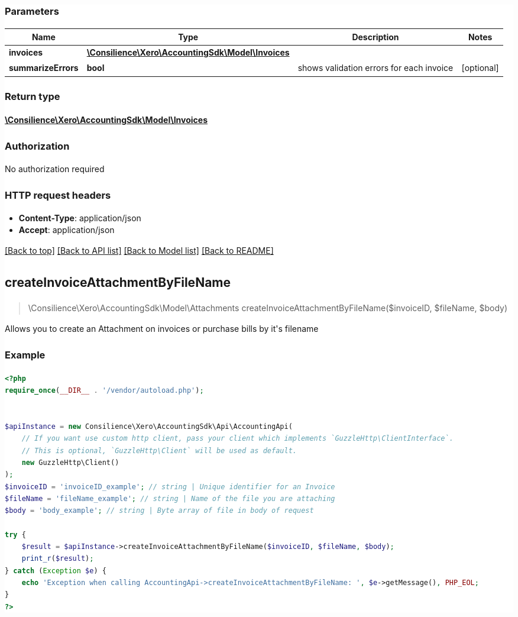 ### Parameters


Name | Type | Description  | Notes
------------- | ------------- | ------------- | -------------
 **invoices** | [**\Consilience\Xero\AccountingSdk\Model\Invoices**](../Model/Invoices.md)|  |
 **summarizeErrors** | **bool**| shows validation errors for each invoice | [optional]

### Return type

[**\Consilience\Xero\AccountingSdk\Model\Invoices**](../Model/Invoices.md)

### Authorization

No authorization required

### HTTP request headers

- **Content-Type**: application/json
- **Accept**: application/json

[[Back to top]](#) [[Back to API list]](../../README.md#documentation-for-api-endpoints)
[[Back to Model list]](../../README.md#documentation-for-models)
[[Back to README]](../../README.md)


## createInvoiceAttachmentByFileName

> \Consilience\Xero\AccountingSdk\Model\Attachments createInvoiceAttachmentByFileName($invoiceID, $fileName, $body)

Allows you to create an Attachment on invoices or purchase bills by it's filename

### Example

```php
<?php
require_once(__DIR__ . '/vendor/autoload.php');


$apiInstance = new Consilience\Xero\AccountingSdk\Api\AccountingApi(
    // If you want use custom http client, pass your client which implements `GuzzleHttp\ClientInterface`.
    // This is optional, `GuzzleHttp\Client` will be used as default.
    new GuzzleHttp\Client()
);
$invoiceID = 'invoiceID_example'; // string | Unique identifier for an Invoice
$fileName = 'fileName_example'; // string | Name of the file you are attaching
$body = 'body_example'; // string | Byte array of file in body of request

try {
    $result = $apiInstance->createInvoiceAttachmentByFileName($invoiceID, $fileName, $body);
    print_r($result);
} catch (Exception $e) {
    echo 'Exception when calling AccountingApi->createInvoiceAttachmentByFileName: ', $e->getMessage(), PHP_EOL;
}
?>
```
